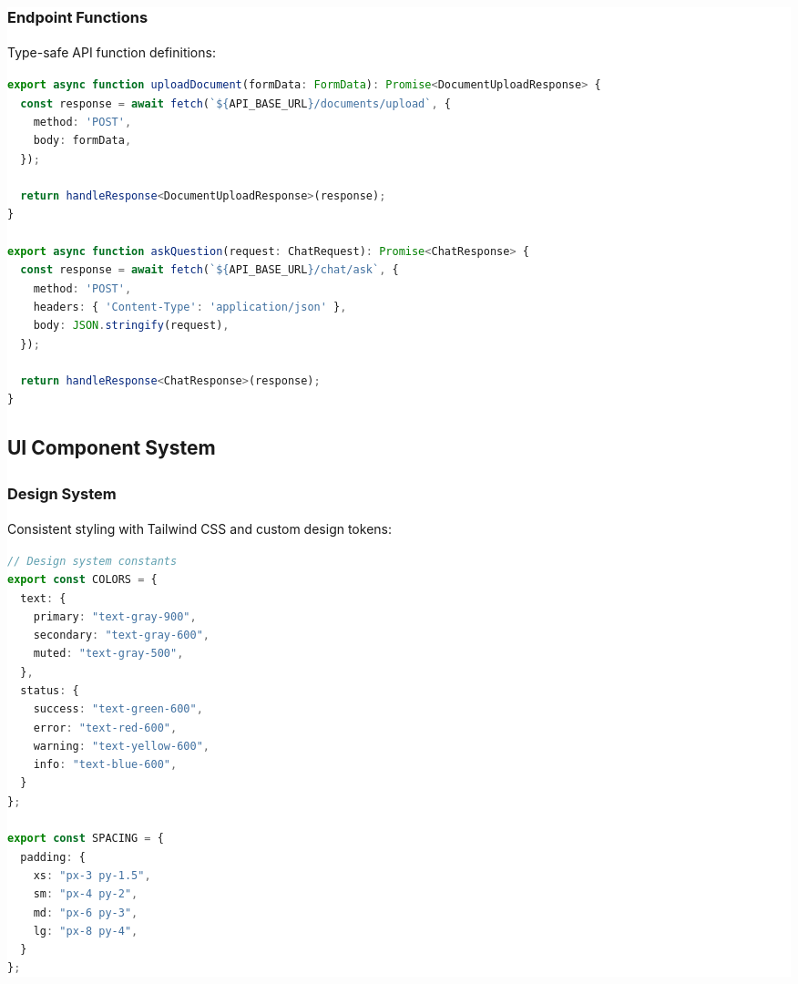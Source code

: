 ### Endpoint Functions
Type-safe API function definitions:

```typescript
export async function uploadDocument(formData: FormData): Promise<DocumentUploadResponse> {
  const response = await fetch(`${API_BASE_URL}/documents/upload`, {
    method: 'POST',
    body: formData,
  });
  
  return handleResponse<DocumentUploadResponse>(response);
}

export async function askQuestion(request: ChatRequest): Promise<ChatResponse> {
  const response = await fetch(`${API_BASE_URL}/chat/ask`, {
    method: 'POST',
    headers: { 'Content-Type': 'application/json' },
    body: JSON.stringify(request),
  });
  
  return handleResponse<ChatResponse>(response);
}
```

## UI Component System

### Design System
Consistent styling with Tailwind CSS and custom design tokens:

```typescript
// Design system constants
export const COLORS = {
  text: {
    primary: "text-gray-900",
    secondary: "text-gray-600",
    muted: "text-gray-500",
  },
  status: {
    success: "text-green-600",
    error: "text-red-600",
    warning: "text-yellow-600",
    info: "text-blue-600",
  }
};

export const SPACING = {
  padding: {
    xs: "px-3 py-1.5",
    sm: "px-4 py-2",
    md: "px-6 py-3",
    lg: "px-8 py-4",
  }
};
```
